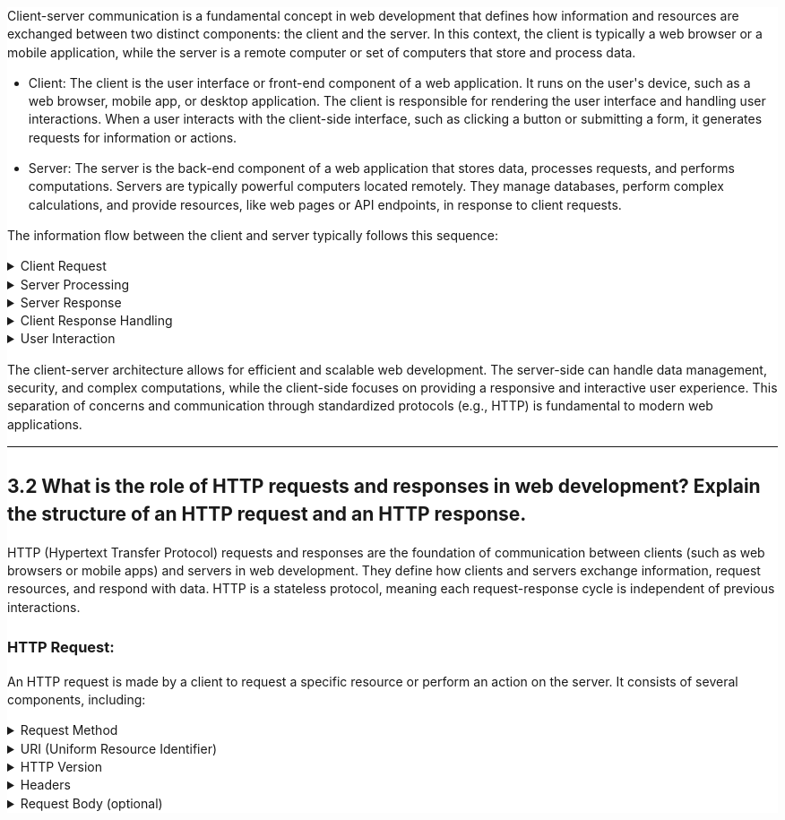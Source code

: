 Client-server communication is a fundamental concept in web development that defines how information and resources are exchanged between two distinct components: the client and the server. In this context, the client is typically a web browser or a mobile application, while the server is a remote computer or set of computers that store and process data.

- Client: The client is the user interface or front-end component of a web application. It runs on the user's device, such as a web browser, mobile app, or desktop application. The client is responsible for rendering the user interface and handling user interactions. When a user interacts with the client-side interface, such as clicking a button or submitting a form, it generates requests for information or actions.

- Server: The server is the back-end component of a web application that stores data, processes requests, and performs computations. Servers are typically powerful computers located remotely. They manage databases, perform complex calculations, and provide resources, like web pages or API endpoints, in response to client requests.

The information flow between the client and server typically follows this sequence:

<details><summary>Client Request</summary></details>

<details><summary>Server Processing</summary></details>

<details><summary>Server Response</summary></details>

<details><summary>Client Response Handling</summary></details>

<details><summary>User Interaction</summary></details>

The client-server architecture allows for efficient and scalable web development. The server-side can handle data management, security, and complex computations, while the client-side focuses on providing a responsive and interactive user experience. This separation of concerns and communication through standardized protocols (e.g., HTTP) is fundamental to modern web applications.

---

## 3.2 What is the role of HTTP requests and responses in web development? Explain the structure of an HTTP request and an HTTP response.

HTTP (Hypertext Transfer Protocol) requests and responses are the foundation of communication between clients (such as web browsers or mobile apps) and servers in web development. They define how clients and servers exchange information, request resources, and respond with data. HTTP is a stateless protocol, meaning each request-response cycle is independent of previous interactions.

### HTTP Request:

An HTTP request is made by a client to request a specific resource or perform an action on the server. It consists of several components, including:

<details><summary>Request Method</summary></details>

<details><summary>URI (Uniform Resource Identifier)</summary></details>

<details><summary>HTTP Version</summary></details>

<details><summary>Headers</summary></details>

<details><summary>Request Body (optional)</summary></details>
